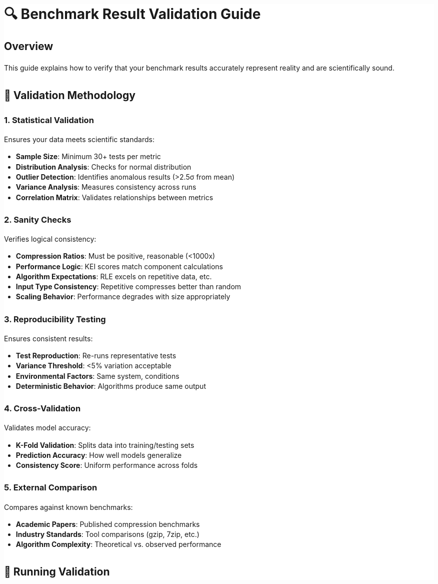# 🔍 Benchmark Result Validation Guide

## Overview
This guide explains how to verify that your benchmark results accurately represent reality and are scientifically sound.

## 🎯 Validation Methodology

### 1. **Statistical Validation**
Ensures your data meets scientific standards:

- **Sample Size**: Minimum 30+ tests per metric
- **Distribution Analysis**: Checks for normal distribution
- **Outlier Detection**: Identifies anomalous results (>2.5σ from mean)
- **Variance Analysis**: Measures consistency across runs
- **Correlation Matrix**: Validates relationships between metrics

### 2. **Sanity Checks**
Verifies logical consistency:

- **Compression Ratios**: Must be positive, reasonable (<1000x)
- **Performance Logic**: KEI scores match component calculations
- **Algorithm Expectations**: RLE excels on repetitive data, etc.
- **Input Type Consistency**: Repetitive compresses better than random
- **Scaling Behavior**: Performance degrades with size appropriately

### 3. **Reproducibility Testing**
Ensures consistent results:

- **Test Reproduction**: Re-runs representative tests
- **Variance Threshold**: <5% variation acceptable
- **Environmental Factors**: Same system, conditions
- **Deterministic Behavior**: Algorithms produce same output

### 4. **Cross-Validation**
Validates model accuracy:

- **K-Fold Validation**: Splits data into training/testing sets
- **Prediction Accuracy**: How well models generalize
- **Consistency Score**: Uniform performance across folds

### 5. **External Comparison**
Compares against known benchmarks:

- **Academic Papers**: Published compression benchmarks
- **Industry Standards**: Tool comparisons (gzip, 7zip, etc.)
- **Algorithm Complexity**: Theoretical vs. observed performance

## 🚀 Running Validation
